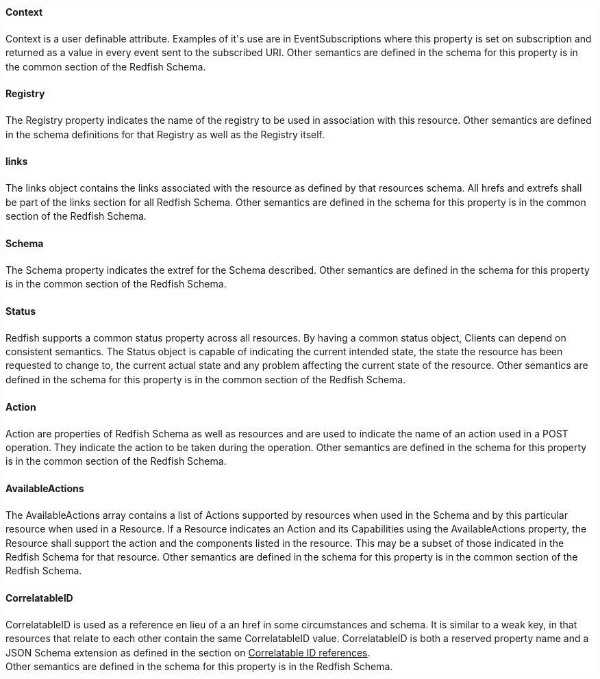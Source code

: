 #### Context
Context is a user definable attribute.  Examples of it's use are in EventSubscriptions where this property is set on subscription and returned as a value in every event sent to the subscribed URI.
Other semantics are defined in the schema for this property is  in the common section of the Redfish Schema.

#### Registry
The Registry property indicates the name of the registry to be used in association with this resource.  Other semantics are defined in the schema definitions for that Registry as well as the Registry itself.

#### links
The links object contains the links associated with the resource as defined by that resources schema.  All hrefs and extrefs shall be part of the links section for all Redfish Schema.
Other semantics are defined in the schema for this property is  in the common section of the Redfish Schema.

#### Schema
The Schema property indicates the extref for the Schema described.
Other semantics are defined in the schema for this property is  in the common section of the Redfish Schema. 
                                                                                                                                                                      
#### Status
Redfish supports a common status property across all resources.  By having a common status object, Clients can depend on consistent semantics.  The Status object is capable of indicating the current intended state, the state the resource has been requested to change to, the current actual state and any problem affecting the current state of the resource. 
Other semantics are defined in the schema for this property is  in the common section of the Redfish Schema. 
                                                                                                                                                                      
#### Action
Action are properties of Redfish Schema as well as resources and are used to indicate the name of an action used in a POST operation.  They indicate the action to be taken during the operation. 
Other semantics are defined in the schema for this property is  in the common section of the Redfish Schema.
                                                                                                                                                                       
#### AvailableActions
The AvailableActions array contains a list of Actions supported by resources when used in the Schema and by this particular resource when used in a Resource.  If a Resource indicates an Action and its Capabilities using the AvailableActions property, the Resource shall support the action and the components listed in the resource.   This may be a subset of those indicated in the Redfish Schema for that resource. 
Other semantics are defined in the schema for this property is  in the common section of the Redfish Schema.

#### CorrelatableID
CorrelatableID is used as a reference en lieu of a an href in some circumstances and schema.  It is similar to a weak key, in that resources that relate to each other contain the same CorrelatableID value.  CorrelatableID is both a reserved property name and a JSON Schema extension as defined in the section on [Correlatable ID references](*Correlatable-ID-references).    
Other semantics are defined in the schema for this property is  in the Redfish Schema.
                                                                                                                                                                     